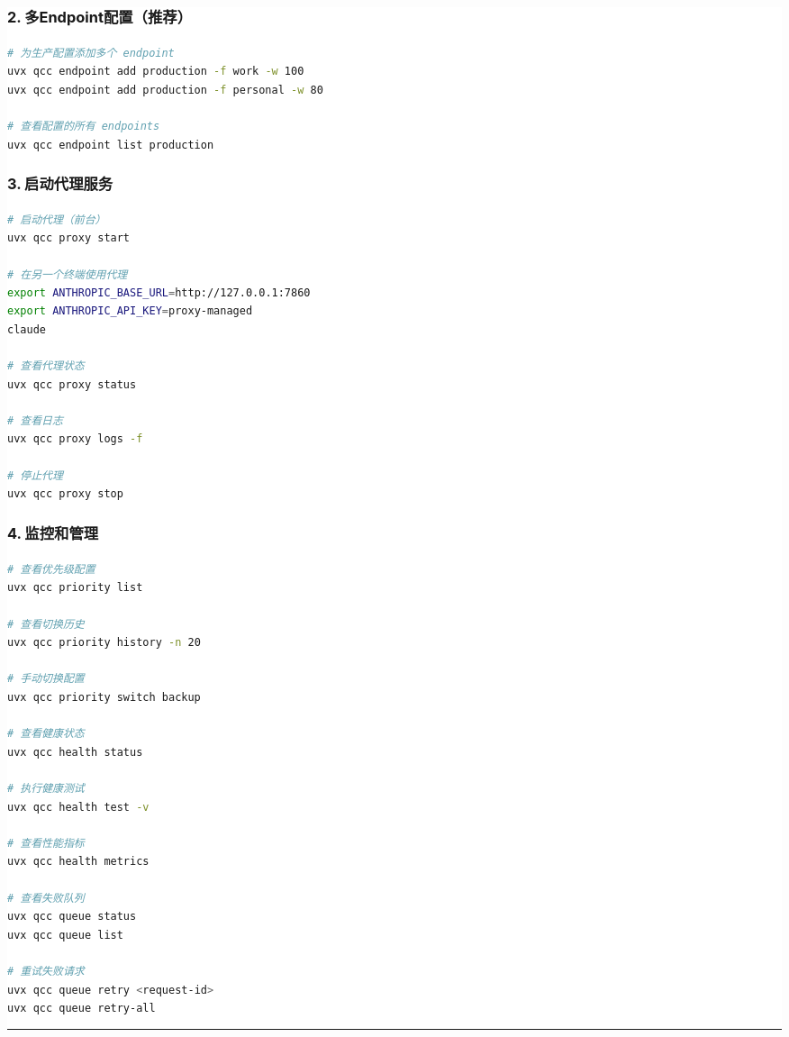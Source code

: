 ### 2. 多Endpoint配置（推荐）

```bash
# 为生产配置添加多个 endpoint
uvx qcc endpoint add production -f work -w 100
uvx qcc endpoint add production -f personal -w 80

# 查看配置的所有 endpoints
uvx qcc endpoint list production
```

### 3. 启动代理服务

```bash
# 启动代理（前台）
uvx qcc proxy start

# 在另一个终端使用代理
export ANTHROPIC_BASE_URL=http://127.0.0.1:7860
export ANTHROPIC_API_KEY=proxy-managed
claude

# 查看代理状态
uvx qcc proxy status

# 查看日志
uvx qcc proxy logs -f

# 停止代理
uvx qcc proxy stop
```

### 4. 监控和管理

```bash
# 查看优先级配置
uvx qcc priority list

# 查看切换历史
uvx qcc priority history -n 20

# 手动切换配置
uvx qcc priority switch backup

# 查看健康状态
uvx qcc health status

# 执行健康测试
uvx qcc health test -v

# 查看性能指标
uvx qcc health metrics

# 查看失败队列
uvx qcc queue status
uvx qcc queue list

# 重试失败请求
uvx qcc queue retry <request-id>
uvx qcc queue retry-all
```

---